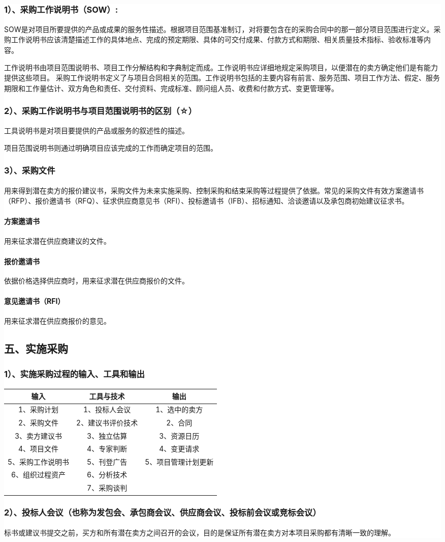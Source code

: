 ### 1）、采购工作说明书（SOW）:

SOW是对项目所要提供的产品或成果的服务性描述。根据项目范围基准制订，对将要包含在的采购合同中的那一部分项目范围进行定义。采购工作说明书应该清楚描述工作的具体地点、完成的预定期限、具体的可交付成果、付款方式和期限、相关质量技术指标、验收标准等内容。

工作说明书由项目范围说明书、项目工作分解结构和字典制定而成。工作说明书应详细地规定采购项目，以便潜在的卖方确定他们是有能力提供这些项目。 采购工作说明书定义了与项目合同相关的范围。工作说明书包括的主要内容有前言、服务范围、项目工作方法、假定、服务期限和工作量估计、双方角色和责任、交付资料、完成标准、顾问组人员、收费和付款方式、变更管理等。

### 2）、采购工作说明书与项目范围说明书的区别（☆）

工具说明书是对项目要提供的产品或服务的叙述性的描述。

项目范围说明书则通过明确项目应该完成的工作而确定项目的范围。

### 3）、采购文件

用来得到潜在卖方的报价建议书，采购文件为未来实施采购、控制采购和结束采购等过程提供了依据。常见的采购文件有效方案邀请书（RFP）、报价邀请书（RFQ）、征求供应商意见书（RFI）、投标邀请书（IFB）、招标通知、洽谈邀请以及承包商初始建议征求书。

#### 方案邀请书

用来征求潜在供应商建议的文件。

#### 报价邀请书

依据价格选择供应商时，用来征求潜在供应商报价的文件。

#### 意见邀请书（RFI）

用来征求潜在供应商报价的意见。

## 五、实施采购

### 1）、实施采购过程的输入、工具和输出

|       输入        |    工具与技术     |        输出         |
| :---------------: | :---------------: | :-----------------: |
|    1、采购计划    |   1、投标人会议   |    1、选中的卖方    |
|    2、采购文件    | 2、建议书评价技术 |       2、合同       |
|   3、卖方建议书   |    3、独立估算    |     3、资源日历     |
|    4、项目文件    |    4、专家判断    |     4、变更请求     |
| 5、采购工作说明书 |    5、刊登广告    | 5、项目管理计划更新 |
|  6、组织过程资产  |    6、分析技术    |                     |
|                   |    7、采购谈判    |                     |

### 2）、投标人会议（也称为发包会、承包商会议、供应商会议、投标前会议或竞标会议）

标书或建议书提交之前，买方和所有潜在卖方之间召开的会议，目的是保证所有潜在卖方对本项目采购都有清晰一致的理解。
